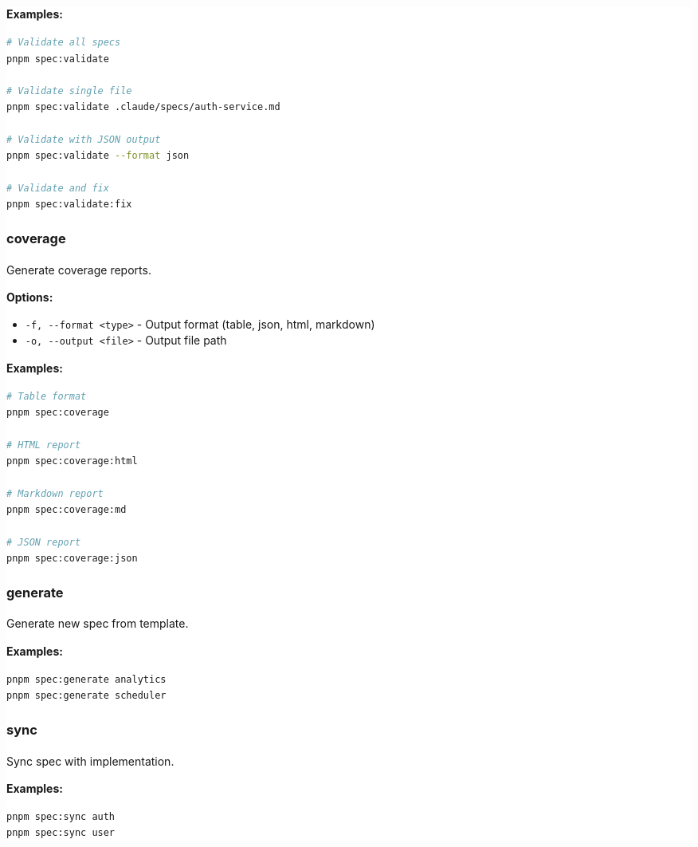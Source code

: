 **Examples:**
```bash
# Validate all specs
pnpm spec:validate

# Validate single file
pnpm spec:validate .claude/specs/auth-service.md

# Validate with JSON output
pnpm spec:validate --format json

# Validate and fix
pnpm spec:validate:fix
```

### coverage

Generate coverage reports.

**Options:**
- `-f, --format <type>` - Output format (table, json, html, markdown)
- `-o, --output <file>` - Output file path

**Examples:**
```bash
# Table format
pnpm spec:coverage

# HTML report
pnpm spec:coverage:html

# Markdown report
pnpm spec:coverage:md

# JSON report
pnpm spec:coverage:json
```

### generate <service>

Generate new spec from template.

**Examples:**
```bash
pnpm spec:generate analytics
pnpm spec:generate scheduler
```

### sync <service>

Sync spec with implementation.

**Examples:**
```bash
pnpm spec:sync auth
pnpm spec:sync user
```
